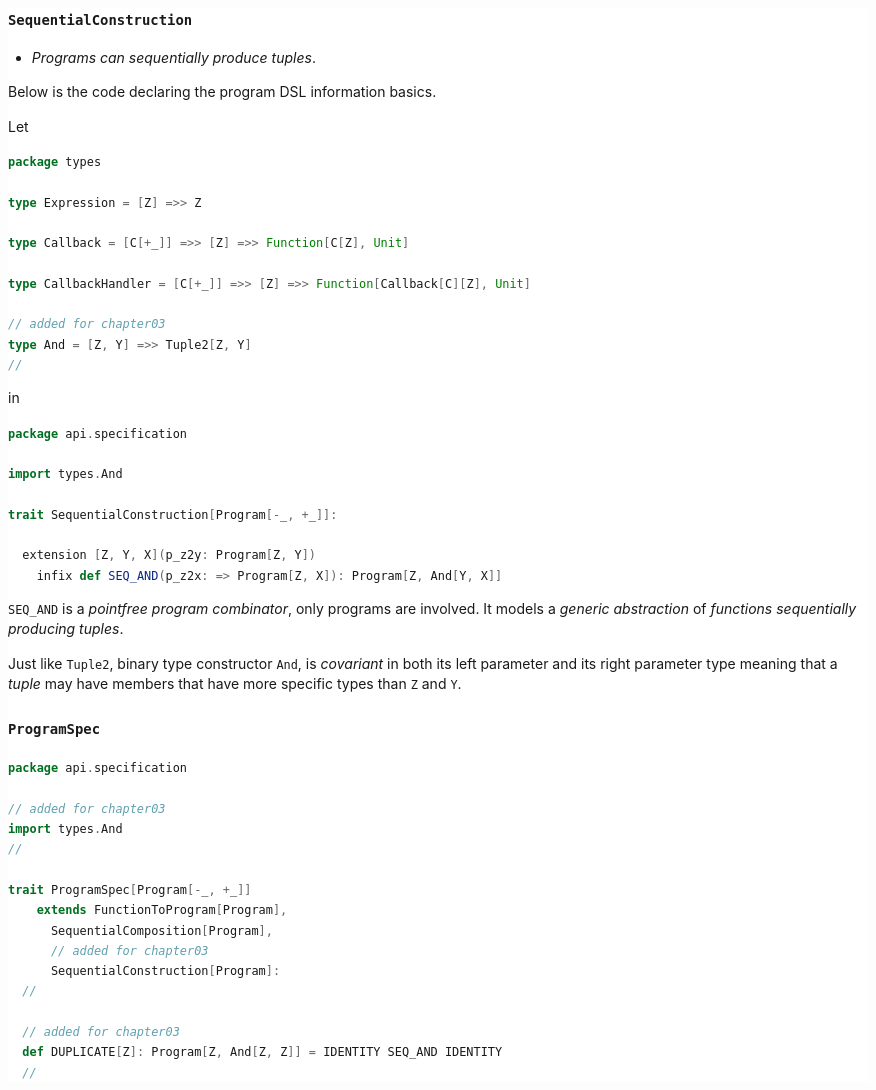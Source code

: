 ### `SequentialConstruction`

- *Programs can sequentially produce tuples*.

Below is the code declaring the program DSL information basics.

Let

```scala
package types

type Expression = [Z] =>> Z

type Callback = [C[+_]] =>> [Z] =>> Function[C[Z], Unit]

type CallbackHandler = [C[+_]] =>> [Z] =>> Function[Callback[C][Z], Unit]

// added for chapter03
type And = [Z, Y] =>> Tuple2[Z, Y]
//
```

in

```scala
package api.specification

import types.And

trait SequentialConstruction[Program[-_, +_]]:

  extension [Z, Y, X](p_z2y: Program[Z, Y])
    infix def SEQ_AND(p_z2x: => Program[Z, X]): Program[Z, And[Y, X]]
```

`SEQ_AND` is a *pointfree program combinator*, only programs are involved. It models a *generic abstraction* of
*functions sequentially producing tuples*.

Just like `Tuple2`, binary type constructor `And`, is *covariant* in both its left parameter and its right parameter
type meaning that a *tuple* may have members that have more specific types than `Z` and `Y`.

### `ProgramSpec`

```scala
package api.specification

// added for chapter03
import types.And
//

trait ProgramSpec[Program[-_, +_]]
    extends FunctionToProgram[Program],
      SequentialComposition[Program],
      // added for chapter03
      SequentialConstruction[Program]:
  //

  // added for chapter03
  def DUPLICATE[Z]: Program[Z, And[Z, Z]] = IDENTITY SEQ_AND IDENTITY
  //
```
